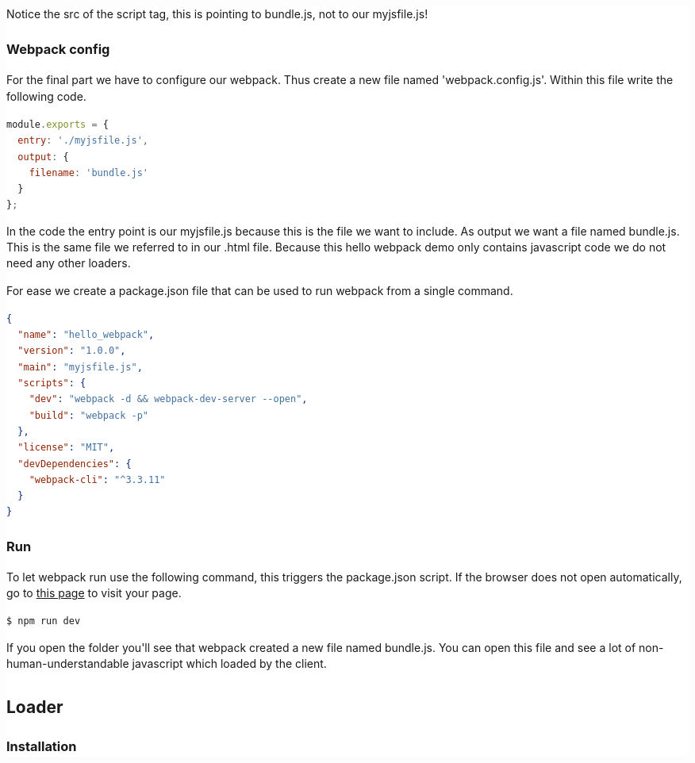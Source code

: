 Notice the src of the script tag, this is pointing to bundle.js, not to our myjsfile.js!

### Webpack config

For the final part we have to configure our webpack. Thus create a new file named 'webpack.config.js'. Within this file write the following code. 

```js
module.exports = {
  entry: './myjsfile.js',
  output: {
    filename: 'bundle.js'
  }
};
```

In the code the entry point is our myjsfile.js because this is the file we want to include. As output we want a file named bundle.js. This is the same file we referred to in our .html file. Because this hello webpack demo only contains javascript code we do not need any other loaders.

For ease we create a package.json file that can be used to run webpack from a single command.



```json
{
  "name": "hello_webpack",
  "version": "1.0.0",
  "main": "myjsfile.js",
  "scripts": {
    "dev": "webpack -d && webpack-dev-server --open",
    "build": "webpack -p"
  },
  "license": "MIT",
  "devDependencies": {
    "webpack-cli": "^3.3.11"
  }
}
```

### Run

To let webpack run use the following command, this triggers the package.json script. If the browser does not open automatically, go to [this page](http://localhost:8080/) to visit your page.

```bash
$ npm run dev
```

 If you open the folder you'll see that webpack created a new file named bundle.js. You can open this file and see a lot of non-human-understandable javascript which loaded by the client.



## Loader

### Installation
